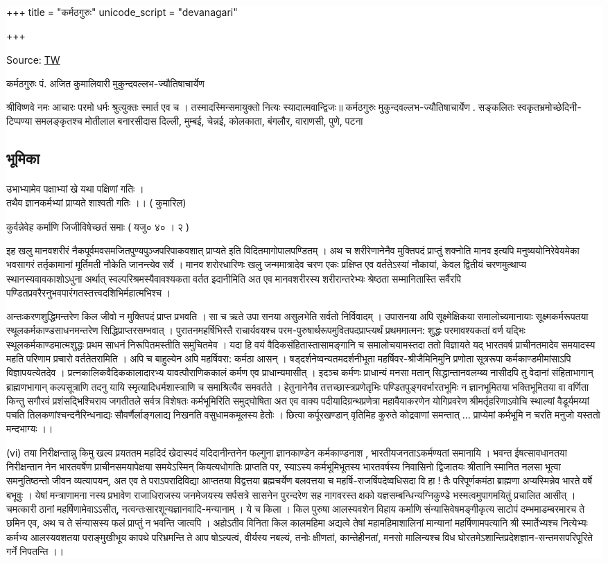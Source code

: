 +++
title = "कर्मठगुरुः"
unicode_script = "devanagari"

+++

Source: [TW](https://archive.org/details/karmaTha-guru/page/n15/mode/1up)

कर्मठगुरुः
पं. अजित कुमालिवारी
मुकुन्दवल्लभ-ज्यौतिषाचार्येण

श्रीविष्णवे नमः
आचारः परमो धर्मः श्रुत्युक्तः स्मार्त एव च । तस्मादस्मिन्समायुक्तो नित्यः स्यादात्मवान्द्विजः॥
कर्मठगुरुः
मुकुन्दवल्लभ-ज्यौतिषाचार्येण . सङ्कलितः स्वकृतभ्रमोच्छेदिनी-टिप्पण्या समलङ्कृतश्च
मोतीलाल बनारसीदास दिल्ली, मुम्बई, चेन्नई, कोलकाता, बंगलौर,
वाराणसी, पुणे, पटना

## भूमिका 
उभाभ्यामेव पक्षाभ्यां खे यथा पक्षिणां गतिः ।  
तथैव ज्ञानकर्मभ्यां प्राप्यते शाश्वती गतिः ।। ( कुमारिल) 

कुर्वन्नेवेह कर्माणि जिजीविषेच्छतं समाः ( यजु० ४० । २ ) 

इह खलु मानवशरीरं नैकपूर्वमवसमजितपुण्यपुञ्जपरिपाकवशात् प्राप्यते इति विदितमागोपालपण्डितम् । अथ च शरीरेणानेनैव मुक्तिपदं प्राप्तुं शक्नोति मानव इत्यपि मनुष्ययोनिरेवेयमेका भवसागरं तर्तृकामानां मूर्तिमती नौकेति जानन्त्येव सर्वे । मानव शरोरधारिणः खलु जन्ममात्रादेव चरण एकः प्रक्षिप्त एव वर्ततेऽस्यां नौकायां, केवल द्वितीयं चरणमुत्थाप्य स्थानस्यवावकाशोऽधुना अर्थात् स्वल्परिश्रमस्यैवावश्यकता वर्तत इदानीमिति अत एव मानवशरीरस्य शरीरान्तरेभ्यः श्रेष्ठता सम्मानितास्ति सर्वैरपि पण्डितप्रवरैरनुभवपारंगतस्तत्त्वदशिभिर्महात्मभिश्च ।

अन्तःकरणशुद्धिमन्तरेण किल जीवो न मुक्तिपदं प्राप्त प्रभवति । सा च ऋते उपा सनया असुलभेति सर्वतो निर्विवादम् । उपासनया अपि सूक्ष्मेक्षिकया समालोच्यमानायाः सूक्ष्मकर्मरूपतया स्थूलकर्मकाण्डसाधनमन्तरेण सिद्धिप्राप्तरसम्भवात् । पुरातनमहर्षिभिस्तै राचार्यवयश्च परम-पुरुषार्थरूपमुवितपदप्राप्त्यर्थं प्रथममात्मन: शुद्धः परमावश्यकतां वर्ण यद्भिः स्थूलकर्मकाण्डमात्मशुद्धः प्रथम साधनं निरूपितमस्तीति समुचितमेव । यदा हि वयं वैदिकसंहितास्तासामङ्गानि च समालोचयामस्तदा ततो विज्ञायते यद् भारतवर्ष प्राचीनतमादेव समयादस्य महति परिणाम प्रचारो वर्ततेतरामिति । अपि च बाहुल्येन अपि महर्षिवरा: कर्मठा आसन् । षड्दर्शनेष्वन्यतमदर्शनीभूता महर्षिवर-श्रीजैमिनिमुनि प्रणोता सूत्ररूपा कर्मकाण्डमीमांसाऽपि विज्ञापयत्येतदेव । प्रत्नकालिकवैदिककालादारभ्य यावत्पौराणिककालं कर्मण एव प्राधान्यमासीत् । इदञ्च कर्मणः प्राधान्यं मनसा मतान् सिद्धान्तानवलम्ब्य नासीदपि तु वेदानां संहिताभागान् ब्राह्मणभागान् कल्पसूत्राणि तदनु यायि स्मृत्यादिधर्मशास्त्राणि च समाश्रित्यैव समवर्तते । हेतुनानेनैव तत्तच्छास्त्रप्रणेतृभिः पण्डितपुङ्गवर्भारतभूमिः न ज्ञानभूमितया भक्तिभूमितया वा वर्णिता किन्तु सगौरवं प्रशंसद्भिश्चिराय जगतीतले सर्वत्र विशेषतः कर्मभूमिरिति समुद्घोषिता अत एव वाक्य पदीयादिग्रन्थप्रणेत्रा महावैयाकरणेन योगिप्रवरेण श्रीमर्तृहरिणाऽवोचि स्थाल्यां वैडूर्यमय्यां पचति तिलकणांश्चन्दनैरिन्धनाद्यः सौवर्णैर्लाङ्गलाद्य निखनति वसुधामकमूलस्य हेतोः । छित्वा कर्पूरखण्डान् वृतिमिह कुरुते कोद्रवाणां समन्तात् ... प्राप्येमां कर्मभूमि न चरति मनुजो यस्ततो मन्दभाग्यः ।।

(vi)
तया निरीक्षन्तान्नु किमु खल्व प्रयततम महदिदं खेदास्पदं यदिदानीन्तनेन फल्गुना ज्ञानकाण्डेन कर्मकाण्डनाश , भारतीयजनताऽकर्मण्यतां समानायि । भवन्त ईषत्सावधानतया निरीक्षन्तान नेन भारतवर्षेण प्राचीनसमयापेक्षया समयेऽस्मिन् कियत्यधोगतिः प्राप्तति पर, स्याऽस्य कर्मभूमिभूतस्य भारतवर्षस्य निवासिनो द्विजातयः श्रीतानि स्मानित नलसा भूत्वा समनुतिष्ठन्तो जीवन व्यत्यापयन्, अत एव ते पराऽपरादिविद्या आप्ततया विद्वत्तया ब्रह्मचर्येण बलवत्तया च महर्षि-राजर्षिपदेष्वधिसदा वि हा ! तैः परिपूर्णकमंठा ब्राह्मणा अप्यस्मिन्नेव भारते वर्षे बभूवुः । येषां मन्त्राणामना नस्य प्रभावेण राजाधिराजस्य जनमेजयस्य सर्पसत्रे सासनेन पुरन्दरेण सह नागवरस्त क्षको यज्ञसम्बन्धिन्यग्निकुण्डे भस्मत्वमुपागमयितुं प्रचालित आसीत् । चमत्कारी ठानां महर्षिणामेवाऽऽसीत्, नत्वन्तःसारशून्यज्ञानवादि-मन्यानाम् । ये च किला
। किल पुरुषा आलस्यवशेन विहाय कर्माणि संन्यासिवेषमङ्गीकृत्य साटोपं दम्भमाडम्बरमारच ते छमिन एव, अथ च ते संन्यासस्य फलं प्राप्तुं न भवन्ति जात्वपि । अहोऽतीव विनिता किल कालमहिमा अद्यत्वे तेषां महामहिमाशालिनां मान्यानां महर्षिणामपत्यानि श्री स्मार्तेभ्यश्च नित्येभ्यः कर्मभ्य आलस्यवशतया पराङ्मुखीभूय कापथे परिभ्रमन्ति ते आप षोऽल्पत्वं, वीर्यस्य नबल्यं, तनोः क्षीणतां, कान्तेहीनतां, मनसो मालिन्यश्च विध घोरतमेऽशान्तिप्रदेशज्ञान-सन्तमसपरिपूरिते गर्ने निपतन्ति ।।
